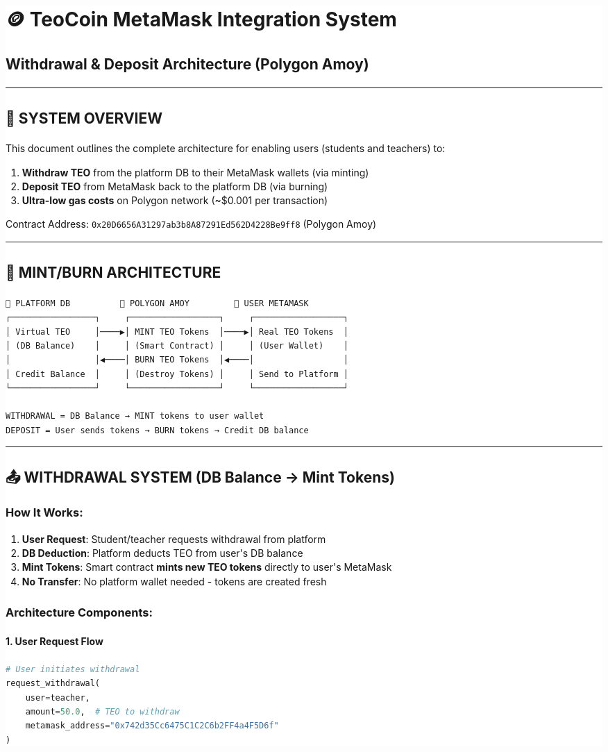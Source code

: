 # 🪙 TeoCoin MetaMask Integration System
## Withdrawal & Deposit Architecture (Polygon Amoy)

---

## 🎯 **SYSTEM OVERVIEW**

This document outlines the complete architecture for enabling users (students and teachers) to:
1. **Withdraw TEO** from the platform DB to their MetaMask wallets (via minting)
2. **Deposit TEO** from MetaMask back to the platform DB (via burning)
3. **Ultra-low gas costs** on Polygon network (~$0.001 per transaction)

Contract Address: `0x20D6656A31297ab3b8A87291Ed562D4228Be9ff8` (Polygon Amoy)

---

## 🔄 **MINT/BURN ARCHITECTURE**

```
📱 PLATFORM DB          🔗 POLYGON AMOY         👛 USER METAMASK
┌─────────────────┐     ┌──────────────────┐     ┌──────────────────┐
│ Virtual TEO     │────▶│ MINT TEO Tokens  │────▶│ Real TEO Tokens  │
│ (DB Balance)    │     │ (Smart Contract) │     │ (User Wallet)    │
│                 │◀────│ BURN TEO Tokens  │◀────│                  │
│ Credit Balance  │     │ (Destroy Tokens) │     │ Send to Platform │
└─────────────────┘     └──────────────────┘     └──────────────────┘

WITHDRAWAL = DB Balance → MINT tokens to user wallet
DEPOSIT = User sends tokens → BURN tokens → Credit DB balance
```

---

## 📤 **WITHDRAWAL SYSTEM** (DB Balance → Mint Tokens)

### **How It Works:**
1. **User Request**: Student/teacher requests withdrawal from platform
2. **DB Deduction**: Platform deducts TEO from user's DB balance
3. **Mint Tokens**: Smart contract **mints new TEO tokens** directly to user's MetaMask
4. **No Transfer**: No platform wallet needed - tokens are created fresh

### **Architecture Components:**

#### **1. User Request Flow**
```python
# User initiates withdrawal
request_withdrawal(
    user=teacher,
    amount=50.0,  # TEO to withdraw
    metamask_address="0x742d35Cc6475C1C2C6b2FF4a4F5D6f"
)
```
